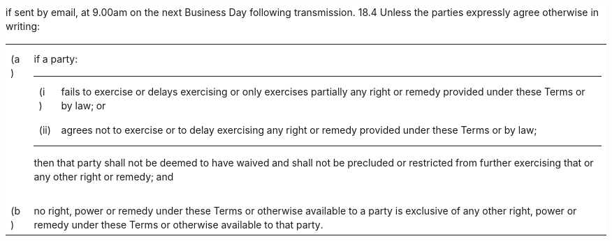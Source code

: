 <td style="padding-top: 3mm;">if sent by email, at 9.00am on the next Business Day following transmission.</td>

</tr>

</tbody>

</table>

</td>

</tr>

<tr style="vertical-align: top;">

<td style="padding-top: 3mm;">18.4</td>

<td style="padding-top: 3mm;">Unless the parties expressly agree otherwise in writing:

<table>

<tbody>

<tr style="vertical-align: top;">

<td style="padding-top: 3mm; padding-right: 3mm;">(a)</td>

<td style="padding-top: 3mm;">if a party:

<table>

<tbody>

<tr style="vertical-align: top;">

<td style="padding-top: 3mm; padding-right: 3mm;">(i)</td>

<td style="padding-top: 3mm;">fails to exercise or delays exercising or only exercises partially any right or remedy provided under these Terms or by law; or</td>

</tr>

<tr style="vertical-align: top;">

<td style="padding-top: 3mm;">(ii)</td>

<td style="padding-top: 3mm; padding-bottom: 3mm;">agrees not to exercise or to delay exercising any right or remedy provided under these Terms or by law;</td>

</tr>

</tbody>

</table>

then that party shall not be deemed to have waived and shall not be precluded or restricted from further exercising that or any other right or remedy; and</td>

</tr>

<tr style="vertical-align: top;">

<td style="padding-top: 3mm;">(b)</td>

<td style="padding-top: 3mm;">no right, power or remedy under these Terms or otherwise available to a party is exclusive of any other right, power or remedy under these Terms or otherwise available to that party.</td>
